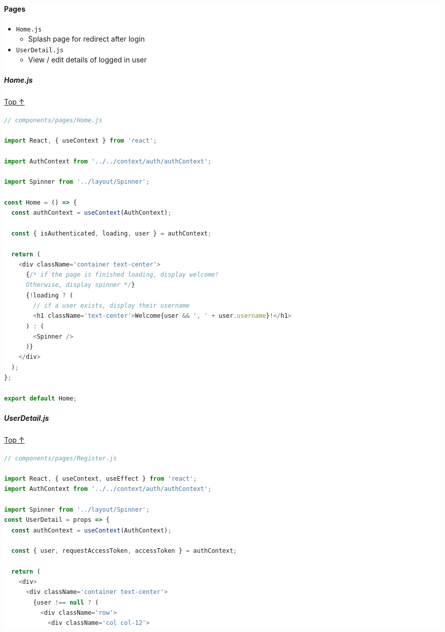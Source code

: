 ```javascript
```

#### Pages

- `Home.js`
  - Splash page for redirect after login
- `UserDetail.js`
  - View / edit details of logged in user

##### Home.js

[Top &#8593;](#frontend)

```javascript
// components/pages/Home.js

import React, { useContext } from 'react';

import AuthContext from '../../context/auth/authContext';

import Spinner from '../layout/Spinner';

const Home = () => {
  const authContext = useContext(AuthContext);

  const { isAuthenticated, loading, user } = authContext;

  return (
    <div className='container text-center'>
      {/* if the page is finished loading, display welcome!
      Otherwise, display spinner */}
      {!loading ? (
        // if a user exists, display their username
        <h1 className='text-center'>Welcome{user && ', ' + user.username}!</h1>
      ) : (
        <Spinner />
      )}
    </div>
  );
};

export default Home;
```

##### UserDetail.js

[Top &#8593;](#frontend)

```javascript
// components/pages/Register.js

import React, { useContext, useEffect } from 'react';
import AuthContext from '../../context/auth/authContext';

import Spinner from '../layout/Spinner';
const UserDetail = props => {
  const authContext = useContext(AuthContext);

  const { user, requestAccessToken, accessToken } = authContext;

  return (
    <div>
      <div className='container text-center'>
        {user !== null ? (
          <div className='row'>
            <div className='col col-12'>
```